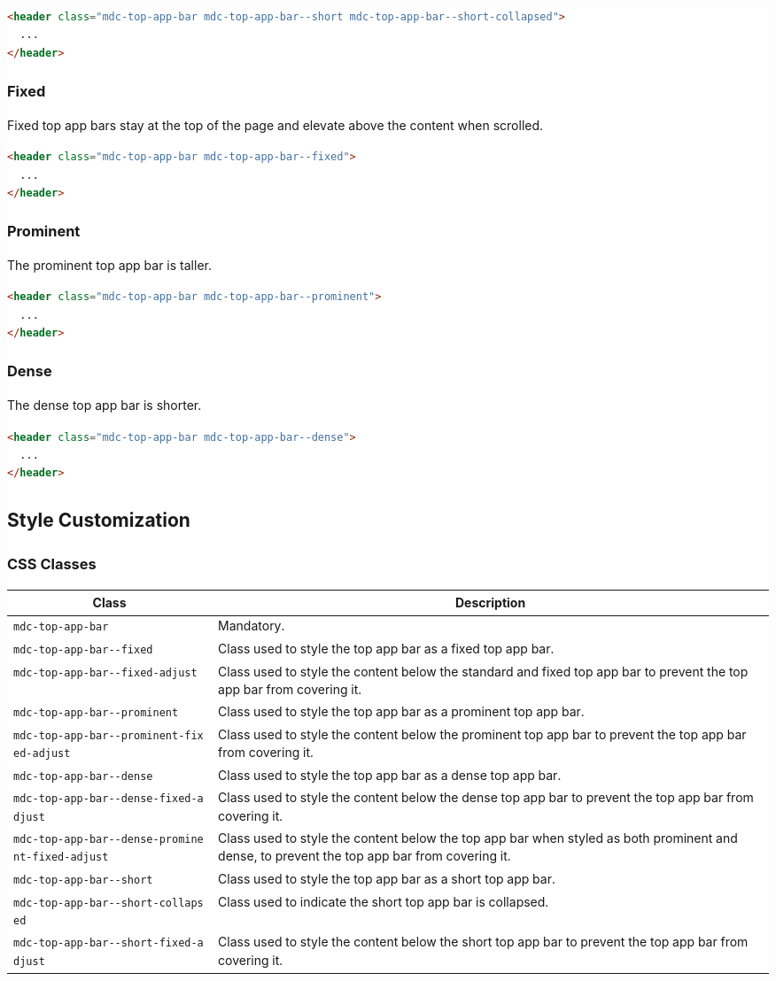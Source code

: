 ```html
<header class="mdc-top-app-bar mdc-top-app-bar--short mdc-top-app-bar--short-collapsed">
  ...
</header>
```

### Fixed

Fixed top app bars stay at the top of the page and elevate above the content when scrolled.

```html
<header class="mdc-top-app-bar mdc-top-app-bar--fixed">
  ...
</header>
```

### Prominent

The prominent top app bar is taller.

```html
<header class="mdc-top-app-bar mdc-top-app-bar--prominent">
  ...
</header>
```

### Dense

The dense top app bar is shorter.

```html
<header class="mdc-top-app-bar mdc-top-app-bar--dense">
  ...
</header>
```

## Style Customization

### CSS Classes

Class | Description
--- | ---
`mdc-top-app-bar` | Mandatory.
`mdc-top-app-bar--fixed` | Class used to style the top app bar as a fixed top app bar.
`mdc-top-app-bar--fixed-adjust` | Class used to style the content below the standard and fixed top app bar to prevent the top app bar from covering it.
`mdc-top-app-bar--prominent` | Class used to style the top app bar as a prominent top app bar.
`mdc-top-app-bar--prominent-fixed-adjust` | Class used to style the content below the prominent top app bar to prevent the top app bar from covering it.
`mdc-top-app-bar--dense` | Class used to style the top app bar as a dense top app bar.
`mdc-top-app-bar--dense-fixed-adjust` | Class used to style the content below the dense top app bar to prevent the top app bar from covering it.
`mdc-top-app-bar--dense-prominent-fixed-adjust` | Class used to style the content below the top app bar when styled as both prominent and dense, to prevent the top app bar from covering it.
`mdc-top-app-bar--short` | Class used to style the top app bar as a short top app bar.
`mdc-top-app-bar--short-collapsed` | Class used to indicate the short top app bar is collapsed.
`mdc-top-app-bar--short-fixed-adjust` | Class used to style the content below the short top app bar to prevent the top app bar from covering it.
